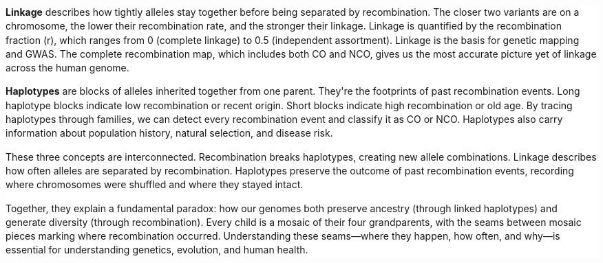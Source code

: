 **Linkage** describes how tightly alleles stay together before being separated by recombination. The closer two variants are on a chromosome, the lower their recombination rate, and the stronger their linkage. Linkage is quantified by the recombination fraction (r), which ranges from 0 (complete linkage) to 0.5 (independent assortment). Linkage is the basis for genetic mapping and GWAS. The complete recombination map, which includes both CO and NCO, gives us the most accurate picture yet of linkage across the human genome.

**Haplotypes** are blocks of alleles inherited together from one parent. They're the footprints of past recombination events. Long haplotype blocks indicate low recombination or recent origin. Short blocks indicate high recombination or old age. By tracing haplotypes through families, we can detect every recombination event and classify it as CO or NCO. Haplotypes also carry information about population history, natural selection, and disease risk.

These three concepts are interconnected. Recombination breaks haplotypes, creating new allele combinations. Linkage describes how often alleles are separated by recombination. Haplotypes preserve the outcome of past recombination events, recording where chromosomes were shuffled and where they stayed intact.

Together, they explain a fundamental paradox: how our genomes both preserve ancestry (through linked haplotypes) and generate diversity (through recombination). Every child is a mosaic of their four grandparents, with the seams between mosaic pieces marking where recombination occurred. Understanding these seams—where they happen, how often, and why—is essential for understanding genetics, evolution, and human health.